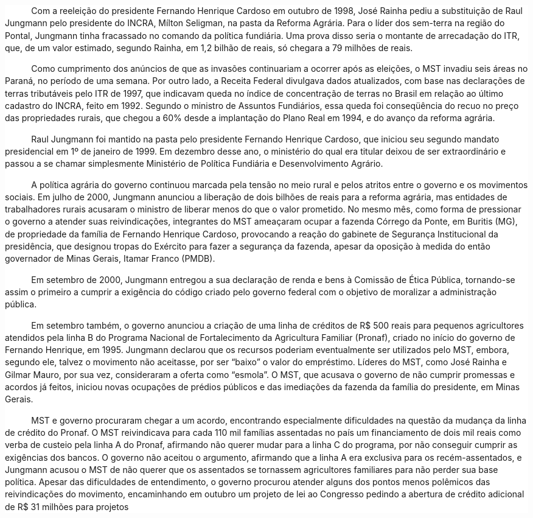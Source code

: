            Com a reeleição do presidente Fernando Henrique Cardoso em
outubro de 1998, José Rainha pediu a substituição de Raul Jungmann pelo
presidente do INCRA, Mílton Seligman, na pasta da Reforma Agrária. Para
o líder dos sem-terra na região do Pontal, Jungmann tinha fracassado no
comando da política fundiária. Uma prova disso seria o montante de
arrecadação do ITR, que, de um valor estimado, segundo Rainha, em 1,2
bilhão de reais, só chegara a 79 milhões de reais.

           Como cumprimento dos anúncios de que as invasões continuariam
a ocorrer após as eleições, o MST invadiu seis áreas no Paraná, no
período de uma semana. Por outro lado, a Receita Federal divulgava dados
atualizados, com base nas declarações de terras tributáveis pelo ITR de
1997, que indicavam queda no índice de concentração de terras no Brasil
em relação ao último cadastro do INCRA, feito em 1992. Segundo o
ministro de Assuntos Fundiários, essa queda foi conseqüência do recuo no
preço das propriedades rurais, que chegou a 60% desde a implantação do
Plano Real em 1994, e do avanço da reforma agrária.

           Raul Jungmann foi mantido na pasta pelo presidente Fernando
Henrique Cardoso, que iniciou seu segundo mandato presidencial em 1º de
janeiro de 1999. Em dezembro desse ano, o ministério do qual era titular
deixou de ser extraordinário e passou a se chamar simplesmente
Ministério de Política Fundiária e Desenvolvimento Agrário.

           A política agrária do governo continuou marcada pela tensão
no meio rural e pelos atritos entre o governo e os movimentos sociais.
Em julho de 2000, Jungmann anunciou a liberação de dois bilhões de reais
para a reforma agrária, mas entidades de trabalhadores rurais acusaram o
ministro de liberar menos do que o valor prometido. No mesmo mês, como
forma de pressionar o governo a atender suas reivindicações, integrantes
do MST ameaçaram ocupar a fazenda Córrego da Ponte, em Buritis (MG), de
propriedade da família de Fernando Henrique Cardoso, provocando a reação
do gabinete de Segurança Institucional da presidência, que designou
tropas do Exército para fazer a segurança da fazenda, apesar da oposição
à medida do então governador de Minas Gerais, Itamar Franco (PMDB).

           Em setembro de 2000, Jungmann entregou a sua declaração de
renda e bens à Comissão de Ética Pública, tornando-se assim o primeiro a
cumprir a exigência do código criado pelo governo federal com o objetivo
de moralizar a administração pública.

           Em setembro também, o governo anunciou a criação de uma linha
de créditos de R\$ 500 reais para pequenos agricultores atendidos pela
linha B do Programa Nacional de Fortalecimento da Agricultura Familiar
(Pronaf), criado no início do governo de Fernando Henrique, em 1995.
Jungmann declarou que os recursos poderiam eventualmente ser utilizados
pelo MST, embora, segundo ele, talvez o movimento não aceitasse, por ser
“baixo” o valor do empréstimo. Líderes do MST, como José Rainha e Gilmar
Mauro, por sua vez, consideraram a oferta como “esmola”. O MST, que
acusava o governo de não cumprir promessas e acordos já feitos, iniciou
novas ocupações de prédios públicos e das imediações da fazenda da
família do presidente, em Minas Gerais.

           MST e governo procuraram chegar a um acordo, encontrando
especialmente dificuldades na questão da mudança da linha de crédito do
Pronaf. O MST reivindicava para cada 110 mil famílias assentadas no país
um financiamento de dois mil reais como verba de custeio pela linha A do
Pronaf, afirmando não querer mudar para a linha C do programa, por não
conseguir cumprir as exigências dos bancos. O governo não aceitou o
argumento, afirmando que a linha A era exclusiva para os
recém-assentados, e Jungmann acusou o MST de não querer que os
assentados se tornassem agricultores familiares para não perder sua base
política. Apesar das dificuldades de entendimento, o governo procurou
atender alguns dos pontos menos polêmicos das reivindicações do
movimento, encaminhando em outubro um projeto de lei ao Congresso
pedindo a abertura de crédito adicional de R\$ 31 milhões para projetos